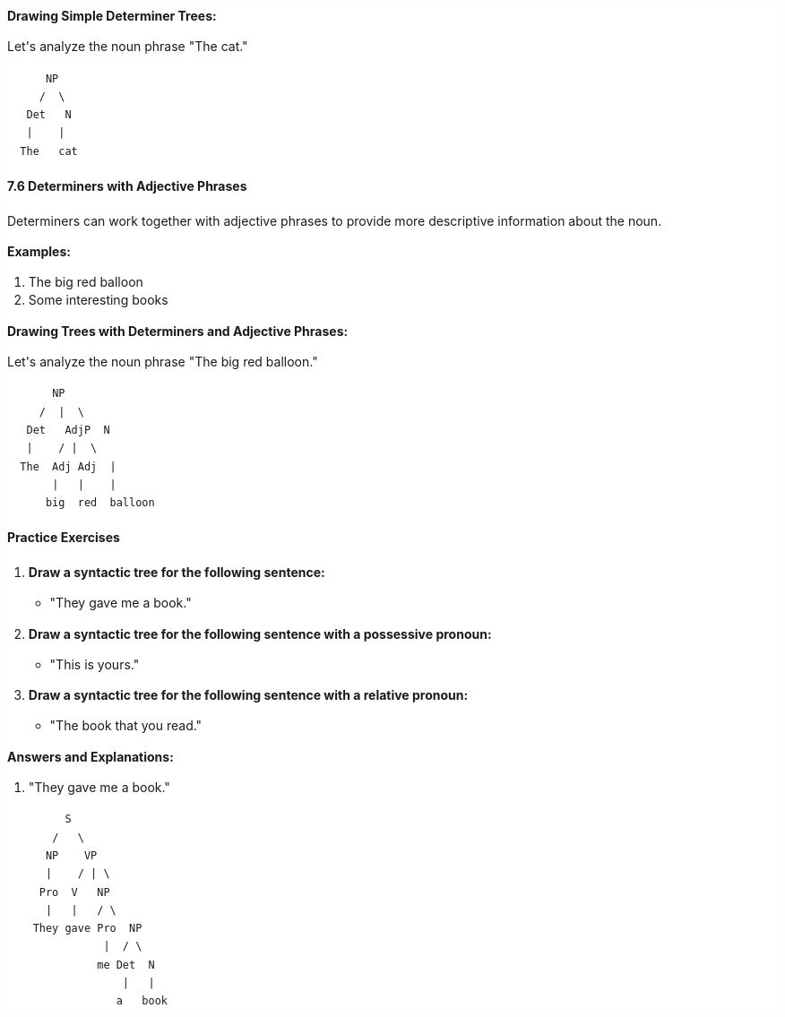 **Drawing Simple Determiner Trees:**

Let's analyze the noun phrase "The cat."

```
      NP
     /  \
   Det   N
   |    |
  The   cat
```

#### 7.6 Determiners with Adjective Phrases

Determiners can work together with adjective phrases to provide more descriptive information about the noun.

**Examples:**
1. The big red balloon
2. Some interesting books

**Drawing Trees with Determiners and Adjective Phrases:**

Let's analyze the noun phrase "The big red balloon."

```
       NP
     /  |  \
   Det   AdjP  N
   |    / |  \
  The  Adj Adj  |
       |   |    |
      big  red  balloon
```

#### Practice Exercises

1. **Draw a syntactic tree for the following sentence:**
   - "They gave me a book."

2. **Draw a syntactic tree for the following sentence with a possessive pronoun:**
   - "This is yours."

3. **Draw a syntactic tree for the following sentence with a relative pronoun:**
   - "The book that you read."

**Answers and Explanations:**

1. "They gave me a book."
```
         S
       /   \
      NP    VP
      |    / | \
     Pro  V   NP
      |   |   / \
    They gave Pro  NP
               |  / \
              me Det  N
                  |   |
                 a   book
```
